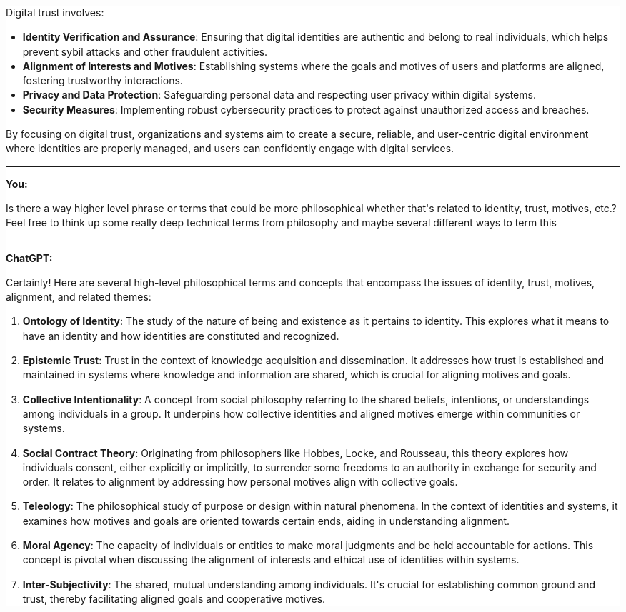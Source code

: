 Digital trust involves:

- **Identity Verification and Assurance**: Ensuring that digital identities are authentic and belong to real individuals, which helps prevent sybil attacks and other fraudulent activities.
- **Alignment of Interests and Motives**: Establishing systems where the goals and motives of users and platforms are aligned, fostering trustworthy interactions.
- **Privacy and Data Protection**: Safeguarding personal data and respecting user privacy within digital systems.
- **Security Measures**: Implementing robust cybersecurity practices to protect against unauthorized access and breaches.

By focusing on digital trust, organizations and systems aim to create a secure, reliable, and user-centric digital environment where identities are properly managed, and users can confidently engage with digital services.

* * *

**You:**

Is there a way higher level phrase or terms that could be more philosophical whether that's related to identity, trust, motives, etc.?  Feel free to think up some really deep technical terms from philosophy and maybe several different ways to term this

* * *

**ChatGPT:**

Certainly! Here are several high-level philosophical terms and concepts that encompass the issues of identity, trust, motives, alignment, and related themes:

1. **Ontology of Identity**: The study of the nature of being and existence as it pertains to identity. This explores what it means to have an identity and how identities are constituted and recognized.
    
2. **Epistemic Trust**: Trust in the context of knowledge acquisition and dissemination. It addresses how trust is established and maintained in systems where knowledge and information are shared, which is crucial for aligning motives and goals.
    
3. **Collective Intentionality**: A concept from social philosophy referring to the shared beliefs, intentions, or understandings among individuals in a group. It underpins how collective identities and aligned motives emerge within communities or systems.
    
4. **Social Contract Theory**: Originating from philosophers like Hobbes, Locke, and Rousseau, this theory explores how individuals consent, either explicitly or implicitly, to surrender some freedoms to an authority in exchange for security and order. It relates to alignment by addressing how personal motives align with collective goals.
    
5. **Teleology**: The philosophical study of purpose or design within natural phenomena. In the context of identities and systems, it examines how motives and goals are oriented towards certain ends, aiding in understanding alignment.
    
6. **Moral Agency**: The capacity of individuals or entities to make moral judgments and be held accountable for actions. This concept is pivotal when discussing the alignment of interests and ethical use of identities within systems.
    
7. **Inter-Subjectivity**: The shared, mutual understanding among individuals. It's crucial for establishing common ground and trust, thereby facilitating aligned goals and cooperative motives.
    